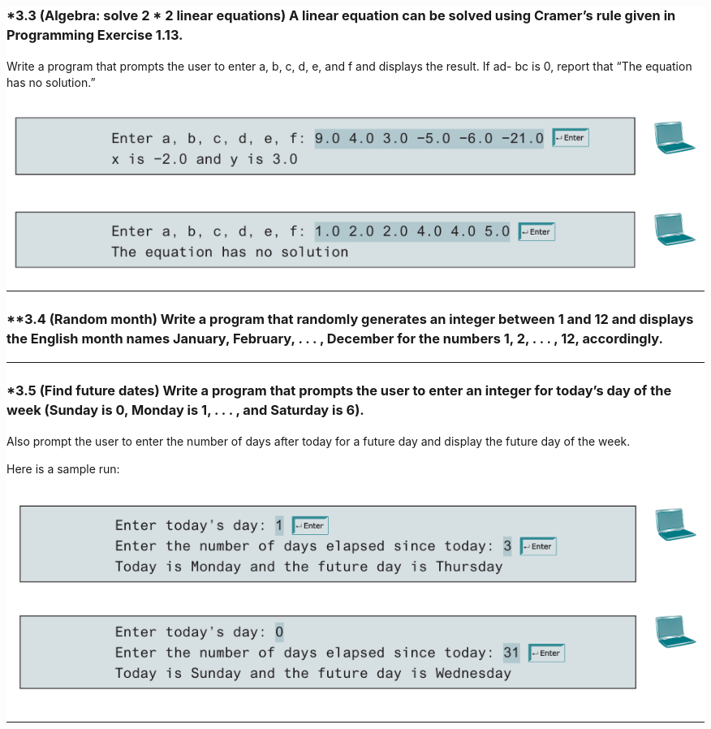 
###  *3.3 (Algebra: solve 2 * 2 linear equations) A linear equation can be solved using Cramer’s rule given in Programming Exercise 1.13. 

Write a program that prompts the user to enter a, b, c, d, e, and f and displays the result. If ad- bc is 0, report that “The equation has no solution.”

![alt text](../cap_03/images/image-2.png)

---

### **3.4 (Random month) Write a program that randomly generates an integer between 1 and 12 and displays the English month names January, February, . . . , December for the numbers 1, 2, . . . , 12, accordingly.

---

###  *3.5 (Find future dates) Write a program that prompts the user to enter an integer for today’s day of the week (Sunday is 0, Monday is 1, . . . , and Saturday is 6). 

Also prompt the user to enter the number of days after today for a future day and display the future day of the week. 

Here is a sample run:

![alt text](../cap_03/images/image-3.png)

---